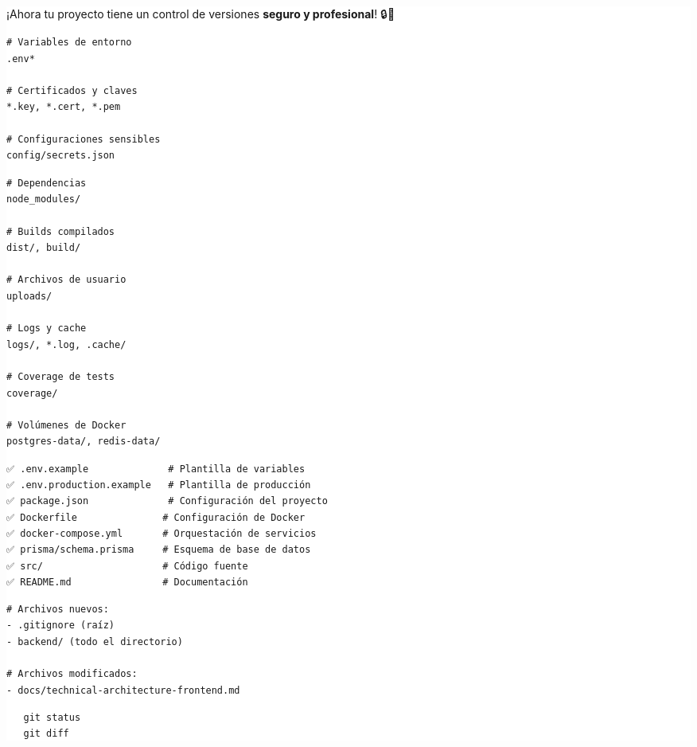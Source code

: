 ¡Ahora tu proyecto tiene un control de versiones **seguro y profesional**! 🔒🚀

```shellscript
# Variables de entorno
.env*

# Certificados y claves
*.key, *.cert, *.pem

# Configuraciones sensibles
config/secrets.json
```

```shellscript
# Dependencias
node_modules/

# Builds compilados
dist/, build/

# Archivos de usuario
uploads/

# Logs y cache
logs/, *.log, .cache/

# Coverage de tests
coverage/

# Volúmenes de Docker
postgres-data/, redis-data/
```

```shellscript
✅ .env.example              # Plantilla de variables
✅ .env.production.example   # Plantilla de producción
✅ package.json              # Configuración del proyecto
✅ Dockerfile               # Configuración de Docker
✅ docker-compose.yml       # Orquestación de servicios
✅ prisma/schema.prisma     # Esquema de base de datos
✅ src/                     # Código fuente
✅ README.md                # Documentación
```

```shellscript
# Archivos nuevos:
- .gitignore (raíz)
- backend/ (todo el directorio)

# Archivos modificados:
- docs/technical-architecture-frontend.md
```

```shellscript
   git status
   git diff
```
